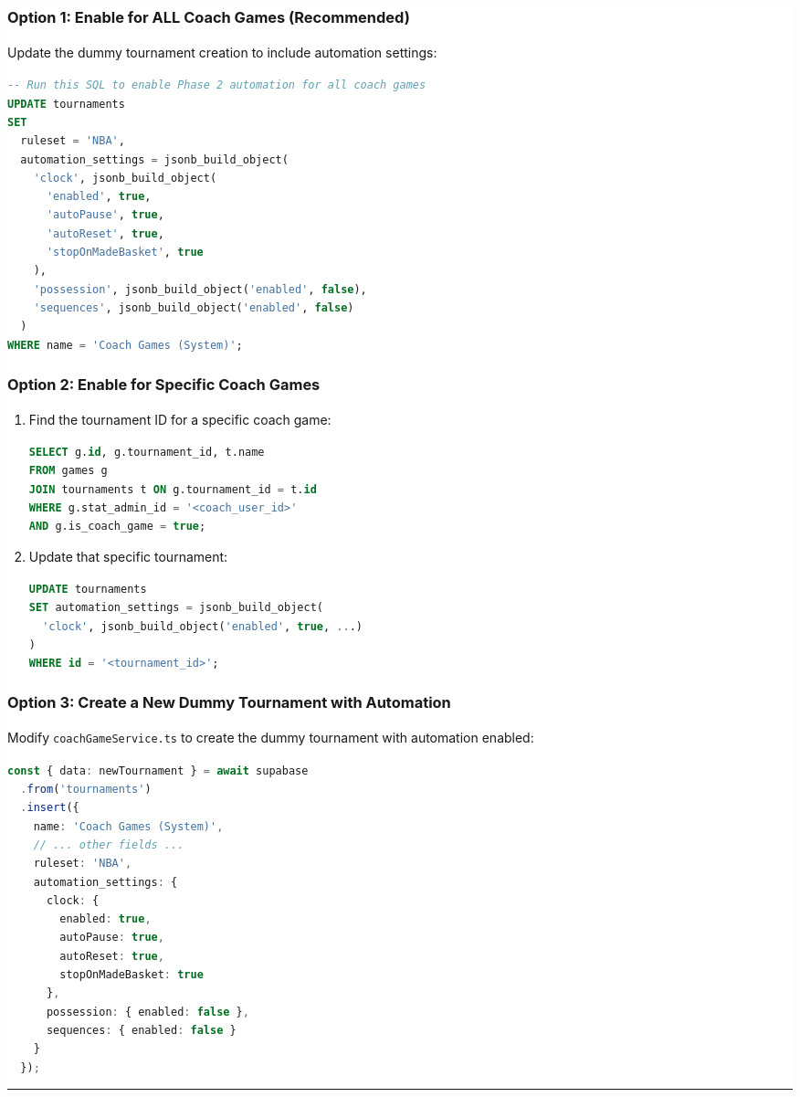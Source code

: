 ### Option 1: Enable for ALL Coach Games (Recommended)

Update the dummy tournament creation to include automation settings:

```sql
-- Run this SQL to enable Phase 2 automation for all coach games
UPDATE tournaments
SET 
  ruleset = 'NBA',
  automation_settings = jsonb_build_object(
    'clock', jsonb_build_object(
      'enabled', true,
      'autoPause', true,
      'autoReset', true,
      'stopOnMadeBasket', true
    ),
    'possession', jsonb_build_object('enabled', false),
    'sequences', jsonb_build_object('enabled', false)
  )
WHERE name = 'Coach Games (System)';
```

### Option 2: Enable for Specific Coach Games

1. Find the tournament ID for a specific coach game:
   ```sql
   SELECT g.id, g.tournament_id, t.name
   FROM games g
   JOIN tournaments t ON g.tournament_id = t.id
   WHERE g.stat_admin_id = '<coach_user_id>'
   AND g.is_coach_game = true;
   ```

2. Update that specific tournament:
   ```sql
   UPDATE tournaments
   SET automation_settings = jsonb_build_object(
     'clock', jsonb_build_object('enabled', true, ...)
   )
   WHERE id = '<tournament_id>';
   ```

### Option 3: Create a New Dummy Tournament with Automation

Modify `coachGameService.ts` to create the dummy tournament with automation enabled:

```typescript
const { data: newTournament } = await supabase
  .from('tournaments')
  .insert({
    name: 'Coach Games (System)',
    // ... other fields ...
    ruleset: 'NBA',
    automation_settings: {
      clock: {
        enabled: true,
        autoPause: true,
        autoReset: true,
        stopOnMadeBasket: true
      },
      possession: { enabled: false },
      sequences: { enabled: false }
    }
  });
```

---